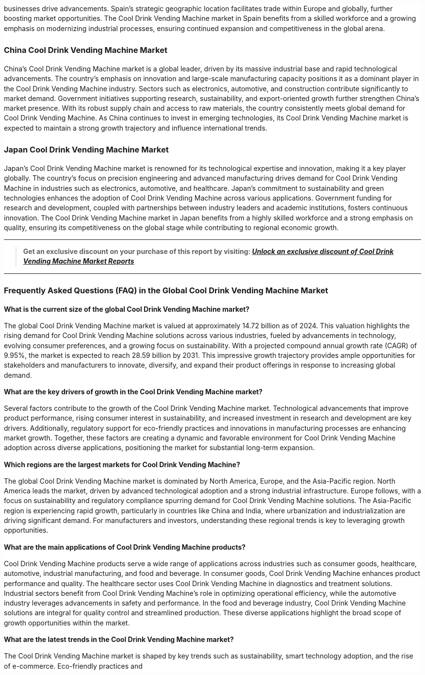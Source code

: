 businesses drive advancements. Spain&rsquo;s strategic geographic location facilitates trade within Europe and globally, further boosting market opportunities. The Cool Drink Vending Machine market in Spain benefits from a skilled workforce and a growing emphasis on modernizing industrial processes, ensuring continued expansion and competitiveness in the global arena.</p><h3>China Cool Drink Vending Machine Market</h3><p>China&rsquo;s Cool Drink Vending Machine market is a global leader, driven by its massive industrial base and rapid technological advancements. The country&rsquo;s emphasis on innovation and large-scale manufacturing capacity positions it as a dominant player in the Cool Drink Vending Machine industry. Sectors such as electronics, automotive, and construction contribute significantly to market demand. Government initiatives supporting research, sustainability, and export-oriented growth further strengthen China&rsquo;s market presence. With its robust supply chain and access to raw materials, the country consistently meets global demand for Cool Drink Vending Machine. As China continues to invest in emerging technologies, its Cool Drink Vending Machine market is expected to maintain a strong growth trajectory and influence international trends.</p><h3>Japan Cool Drink Vending Machine Market</h3><p>Japan&rsquo;s Cool Drink Vending Machine market is renowned for its technological expertise and innovation, making it a key player globally. The country&rsquo;s focus on precision engineering and advanced manufacturing drives demand for Cool Drink Vending Machine in industries such as electronics, automotive, and healthcare. Japan&rsquo;s commitment to sustainability and green technologies enhances the adoption of Cool Drink Vending Machine across various applications. Government funding for research and development, coupled with partnerships between industry leaders and academic institutions, fosters continuous innovation. The Cool Drink Vending Machine market in Japan benefits from a highly skilled workforce and a strong emphasis on quality, ensuring its competitiveness on the global stage while contributing to regional economic growth.</p><hr /><blockquote><p><strong>Get an exclusive discount on your purchase of this report by visiting: <em><a href="://marketresearchpulse.com/ask-for-discount/121374?utm_source=Github&amp;utm_medium=052">Unlock an exclusive discount of Cool Drink Vending Machine Market Reports</a></em>&nbsp;</strong></p></blockquote><hr /><h3>Frequently Asked Questions (FAQ) in the Global Cool Drink Vending Machine Market</h3><p><strong>What is the current size of the global Cool Drink Vending Machine market?</strong></p><p>The global Cool Drink Vending Machine market is valued at approximately 14.72 billion as of 2024. This valuation highlights the rising demand for Cool Drink Vending Machine solutions across various industries, fueled by advancements in technology, evolving consumer preferences, and a growing focus on sustainability. With a projected compound annual growth rate (CAGR) of 9.95%, the market is expected to reach 28.59 billion by 2031. This impressive growth trajectory provides ample opportunities for stakeholders and manufacturers to innovate, diversify, and expand their product offerings in response to increasing global demand.</p><p><strong>What are the key drivers of growth in the Cool Drink Vending Machine market?</strong></p><p>Several factors contribute to the growth of the Cool Drink Vending Machine market. Technological advancements that improve product performance, rising consumer interest in sustainability, and increased investment in research and development are key drivers. Additionally, regulatory support for eco-friendly practices and innovations in manufacturing processes are enhancing market growth. Together, these factors are creating a dynamic and favorable environment for Cool Drink Vending Machine adoption across diverse applications, positioning the market for substantial long-term expansion.</p><p><strong>Which regions are the largest markets for Cool Drink Vending Machine?</strong></p><p>The global Cool Drink Vending Machine market is dominated by North America, Europe, and the Asia-Pacific region. North America leads the market, driven by advanced technological adoption and a strong industrial infrastructure. Europe follows, with a focus on sustainability and regulatory compliance spurring demand for Cool Drink Vending Machine solutions. The Asia-Pacific region is experiencing rapid growth, particularly in countries like China and India, where urbanization and industrialization are driving significant demand. For manufacturers and investors, understanding these regional trends is key to leveraging growth opportunities.</p><p><strong>What are the main applications of Cool Drink Vending Machine products?</strong></p><p>Cool Drink Vending Machine products serve a wide range of applications across industries such as consumer goods, healthcare, automotive, industrial manufacturing, and food and beverage. In consumer goods, Cool Drink Vending Machine enhances product performance and quality. The healthcare sector uses Cool Drink Vending Machine in diagnostics and treatment solutions. Industrial sectors benefit from Cool Drink Vending Machine&rsquo;s role in optimizing operational efficiency, while the automotive industry leverages advancements in safety and performance. In the food and beverage industry, Cool Drink Vending Machine solutions are integral for quality control and streamlined production. These diverse applications highlight the broad scope of growth opportunities within the market.</p><p><strong>What are the latest trends in the Cool Drink Vending Machine market?</strong></p><p>The Cool Drink Vending Machine market is shaped by key trends such as sustainability, smart technology adoption, and the rise of e-commerce. Eco-friendly practices and